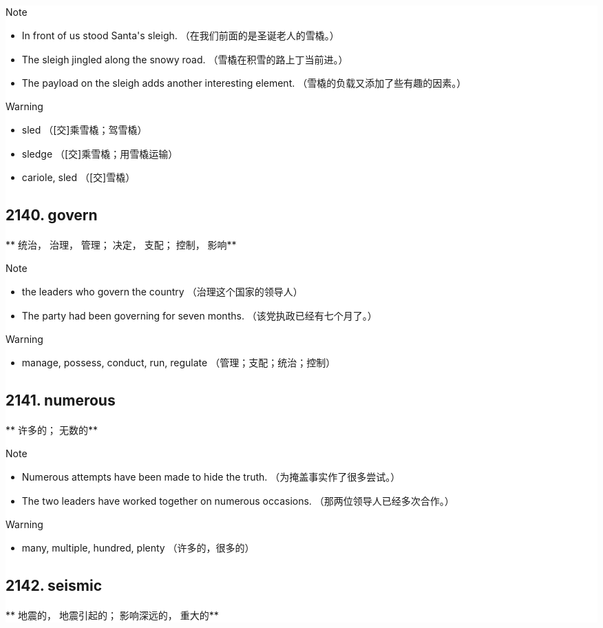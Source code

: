 > [!NOTE]
>
> - In front of us stood Santa's sleigh. （在我们前面的是圣诞老人的雪橇。）
>
> - The sleigh jingled along the snowy road. （雪橇在积雪的路上丁当前进。）
>
> - The payload on the sleigh adds another interesting element. （雪橇的负载又添加了些有趣的因素。）
>

> [!WARNING]
>
> - sled （[交]乘雪橇；驾雪橇）
>
> - sledge （[交]乘雪橇；用雪橇运输）
>
> - cariole, sled （[交]雪橇）
>

## 2140. govern

** 统治， 治理， 管理； 决定， 支配； 控制， 影响**

> [!NOTE]
>
> - the leaders who govern the country （治理这个国家的领导人）
>
> - The party had been governing for seven months. （该党执政已经有七个月了。）
>

> [!WARNING]
>
> - manage, possess, conduct, run, regulate （管理；支配；统治；控制）
>

## 2141. numerous

** 许多的； 无数的**

> [!NOTE]
>
> - Numerous attempts have been made to hide the truth. （为掩盖事实作了很多尝试。）
>
> - The two leaders have worked together on numerous occasions. （那两位领导人已经多次合作。）
>

> [!WARNING]
>
> - many, multiple, hundred, plenty （许多的，很多的）
>

## 2142. seismic

** 地震的， 地震引起的； 影响深远的， 重大的**
